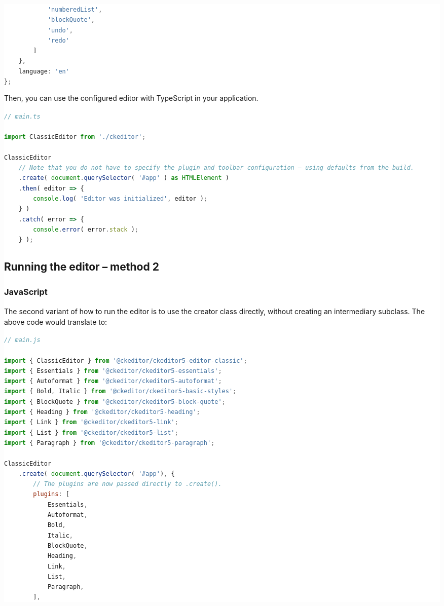 ```ts
			'numberedList',
			'blockQuote',
			'undo',
			'redo'
		]
	},
	language: 'en'
};
```

Then, you can use the configured editor with TypeScript in your application.

```ts
// main.ts

import ClassicEditor from './ckeditor';

ClassicEditor
	// Note that you do not have to specify the plugin and toolbar configuration — using defaults from the build.
	.create( document.querySelector( '#app' ) as HTMLElement )
	.then( editor => {
		console.log( 'Editor was initialized', editor );
	} )
	.catch( error => {
		console.error( error.stack );
	} );
```

## Running the editor – method 2

### JavaScript

The second variant of how to run the editor is to use the creator class directly, without creating an intermediary subclass. The above code would translate to:

```js
// main.js

import { ClassicEditor } from '@ckeditor/ckeditor5-editor-classic';
import { Essentials } from '@ckeditor/ckeditor5-essentials';
import { Autoformat } from '@ckeditor/ckeditor5-autoformat';
import { Bold, Italic } from '@ckeditor/ckeditor5-basic-styles';
import { BlockQuote } from '@ckeditor/ckeditor5-block-quote';
import { Heading } from '@ckeditor/ckeditor5-heading';
import { Link } from '@ckeditor/ckeditor5-link';
import { List } from '@ckeditor/ckeditor5-list';
import { Paragraph } from '@ckeditor/ckeditor5-paragraph';

ClassicEditor
	.create( document.querySelector( '#app'), {
		// The plugins are now passed directly to .create().
		plugins: [
			Essentials,
			Autoformat,
			Bold,
			Italic,
			BlockQuote,
			Heading,
			Link,
			List,
			Paragraph,
		],

```